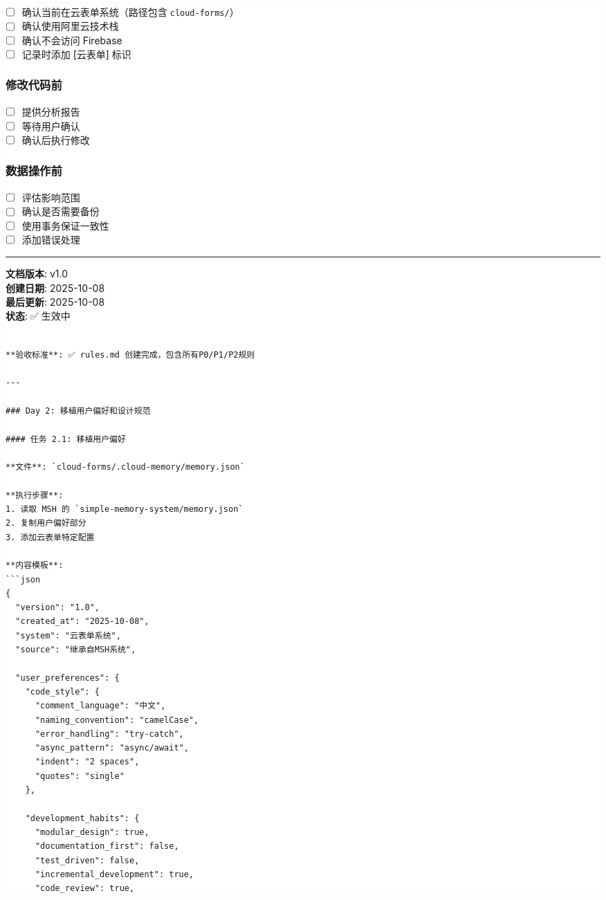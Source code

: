- [ ] 确认当前在云表单系统（路径包含 `cloud-forms/`）
- [ ] 确认使用阿里云技术栈
- [ ] 确认不会访问 Firebase
- [ ] 记录时添加 [云表单] 标识

### 修改代码前

- [ ] 提供分析报告
- [ ] 等待用户确认
- [ ] 确认后执行修改

### 数据操作前

- [ ] 评估影响范围
- [ ] 确认是否需要备份
- [ ] 使用事务保证一致性
- [ ] 添加错误处理

---

**文档版本**: v1.0  
**创建日期**: 2025-10-08  
**最后更新**: 2025-10-08  
**状态**: ✅ 生效中
```

**验收标准**: ✅ rules.md 创建完成，包含所有P0/P1/P2规则

---

### Day 2: 移植用户偏好和设计规范

#### 任务 2.1: 移植用户偏好

**文件**: `cloud-forms/.cloud-memory/memory.json`

**执行步骤**:
1. 读取 MSH 的 `simple-memory-system/memory.json`
2. 复制用户偏好部分
3. 添加云表单特定配置

**内容模板**:
```json
{
  "version": "1.0",
  "created_at": "2025-10-08",
  "system": "云表单系统",
  "source": "继承自MSH系统",
  
  "user_preferences": {
    "code_style": {
      "comment_language": "中文",
      "naming_convention": "camelCase",
      "error_handling": "try-catch",
      "async_pattern": "async/await",
      "indent": "2 spaces",
      "quotes": "single"
    },
    
    "development_habits": {
      "modular_design": true,
      "documentation_first": false,
      "test_driven": false,
      "incremental_development": true,
      "code_review": true,
```